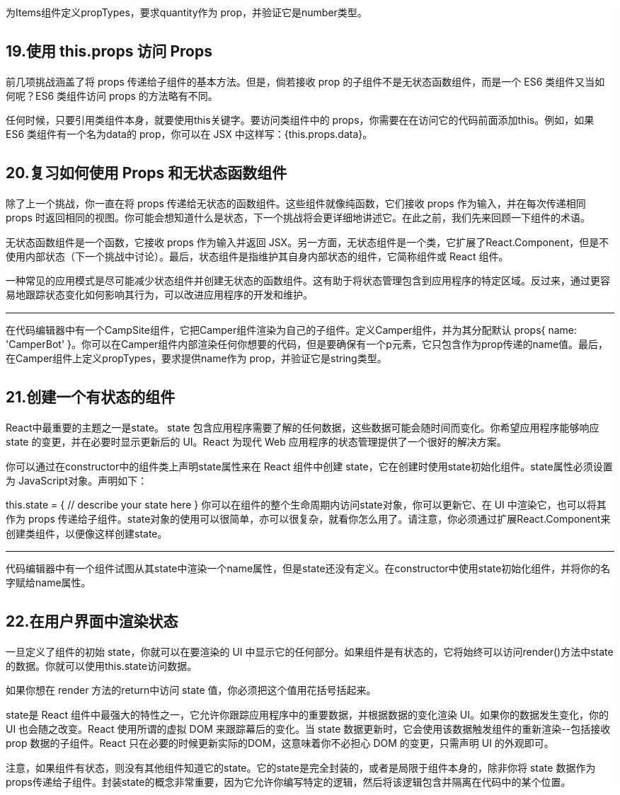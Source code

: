为Items组件定义propTypes，要求quantity作为 prop，并验证它是number类型。

## 19.使用 this.props 访问 Props

前几项挑战涵盖了将 props 传递给子组件的基本方法。但是，倘若接收 prop 的子组件不是无状态函数组件，而是一个 ES6 类组件又当如何呢？ES6 类组件访问 props 的方法略有不同。

任何时候，只要引用类组件本身，就要使用this关键字。要访问类组件中的 props，你需要在在访问它的代码前面添加this。例如，如果 ES6 类组件有一个名为data的 prop，你可以在 JSX 中这样写：{this.props.data}。


## 20.复习如何使用 Props 和无状态函数组件

除了上一个挑战，你一直在将 props 传递给无状态的函数组件。这些组件就像纯函数，它们接收 props 作为输入，并在每次传递相同 props 时返回相同的视图。你可能会想知道什么是状态，下一个挑战将会更详细地讲述它。在此之前，我们先来回顾一下组件的术语。

无状态函数组件是一个函数，它接收 props 作为输入并返回 JSX。另一方面，无状态组件是一个类，它扩展了React.Component，但是不使用内部状态（下一个挑战中讨论）。最后，状态组件是指维护其自身内部状态的组件，它简称组件或 React 组件。

一种常见的应用模式是尽可能减少状态组件并创建无状态的函数组件。这有助于将状态管理包含到应用程序的特定区域。反过来，通过更容易地跟踪状态变化如何影响其行为，可以改进应用程序的开发和维护。

***

在代码编辑器中有一个CampSite组件，它把Camper组件渲染为自己的子组件。定义Camper组件，并为其分配默认 props{ name: 'CamperBot' }。你可以在Camper组件内部渲染任何你想要的代码，但是要确保有一个p元素，它只包含作为prop传递的name值。最后，在Camper组件上定义propTypes，要求提供name作为 prop，并验证它是string类型。

## 21.创建一个有状态的组件
React中最重要的主题之一是state。 state 包含应用程序需要了解的任何数据，这些数据可能会随时间而变化。你希望应用程序能够响应 state 的变更，并在必要时显示更新后的 UI。React 为现代 Web 应用程序的状态管理提供了一个很好的解决方案。

你可以通过在constructor中的组件类上声明state属性来在 React 组件中创建 state，它在创建时使用state初始化组件。state属性必须设置为 JavaScript对象。声明如下：

this.state = {
  // describe your state here
}
你可以在组件的整个生命周期内访问state对象，你可以更新它、在 UI 中渲染它，也可以将其作为 props 传递给子组件。state对象的使用可以很简单，亦可以很复杂，就看你怎么用了。请注意，你必须通过扩展React.Component来创建类组件，以便像这样创建state。

***

代码编辑器中有一个组件试图从其state中渲染一个name属性，但是state还没有定义。在constructor中使用state初始化组件，并将你的名字赋给name属性。

## 22.在用户界面中渲染状态

一旦定义了组件的初始 state，你就可以在要渲染的 UI 中显示它的任何部分。如果组件是有状态的，它将始终可以访问render()方法中state的数据。你就可以使用this.state访问数据。

如果你想在 render 方法的return中访问 state 值，你必须把这个值用花括号括起来。

state是 React 组件中最强大的特性之一，它允许你跟踪应用程序中的重要数据，并根据数据的变化渲染 UI。如果你的数据发生变化，你的 UI 也会随之改变。React 使用所谓的虚拟 DOM 来跟踪幕后的变化。当 state 数据更新时，它会使用该数据触发组件的重新渲染--包括接收 prop 数据的子组件。React 只在必要的时候更新实际的DOM，这意味着你不必担心 DOM 的变更，只需声明 UI 的外观即可。

注意，如果组件有状态，则没有其他组件知道它的state。它的state是完全封装的，或者是局限于组件本身的，除非你将 state 数据作为props传递给子组件。封装state的概念非常重要，因为它允许你编写特定的逻辑，然后将该逻辑包含并隔离在代码中的某个位置。


